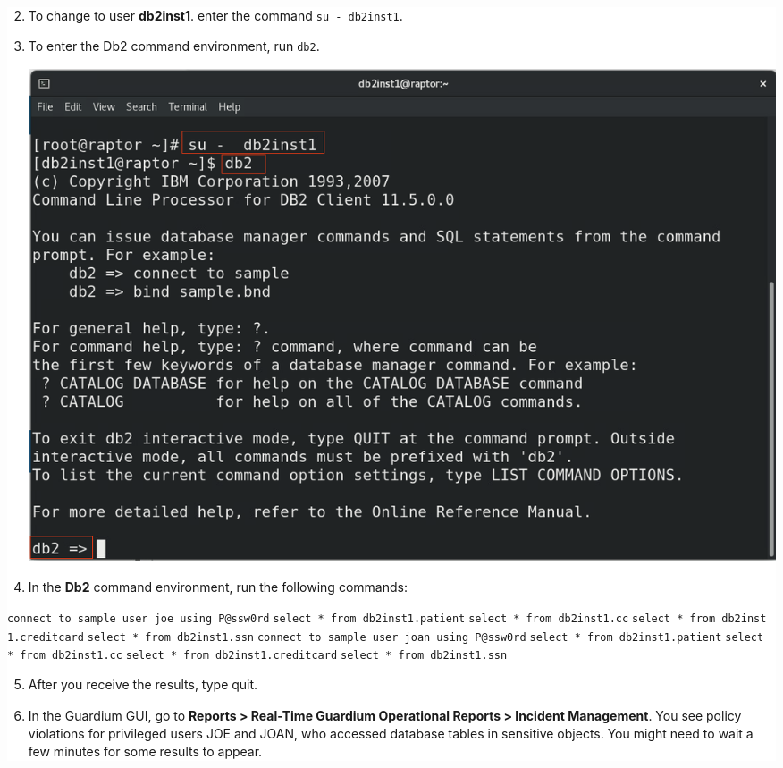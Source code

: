 2. To change to user **db2inst1**. enter the command `su - db2inst1`.


3. To enter the Db2 command environment, run `db2`.

    ![](./images/205/policy-test-terminal-login.png)


4. In the **Db2** command environment, run the following commands:   


`connect to sample user joe using P@ssw0rd`
`select * from db2inst1.patient`
`select * from db2inst1.cc`
`select * from db2inst1.creditcard`
`select * from db2inst1.ssn`
`connect to sample user joan using P@ssw0rd`
`select * from db2inst1.patient`
`select * from db2inst1.cc`
`select * from db2inst1.creditcard`
`select * from db2inst1.ssn`

5. After you receive the results, type quit.


6. In the Guardium GUI, go to **Reports > Real-Time Guardium Operational Reports > Incident Management**. You see policy violations for privileged users JOE and JOAN, who accessed database tables in sensitive objects. You might need to wait a few minutes for some results to appear. 
